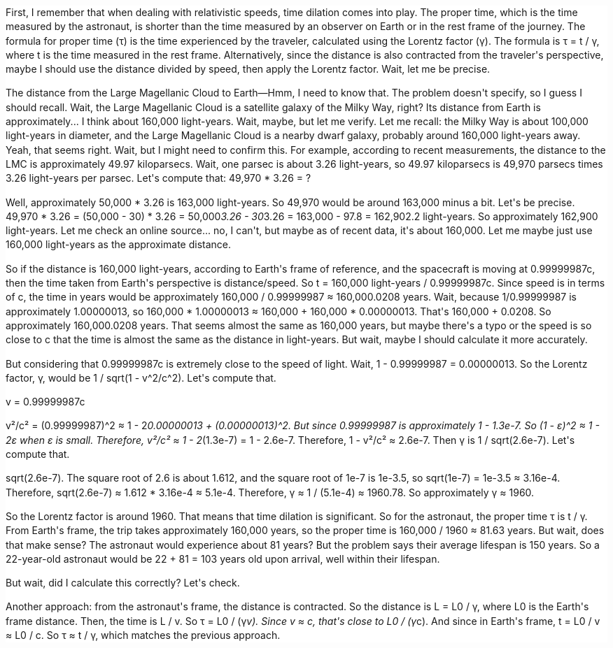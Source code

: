 First, I remember that when dealing with relativistic speeds, time dilation comes into play. The proper time, which is the time measured by the astronaut, is shorter than the time measured by an observer on Earth or in the rest frame of the journey. The formula for proper time (τ) is the time experienced by the traveler, calculated using the Lorentz factor (γ). The formula is τ = t / γ, where t is the time measured in the rest frame. Alternatively, since the distance is also contracted from the traveler's perspective, maybe I should use the distance divided by speed, then apply the Lorentz factor. Wait, let me be precise.

The distance from the Large Magellanic Cloud to Earth—Hmm, I need to know that. The problem doesn't specify, so I guess I should recall. Wait, the Large Magellanic Cloud is a satellite galaxy of the Milky Way, right? Its distance from Earth is approximately... I think about 160,000 light-years. Wait, maybe, but let me verify. Let me recall: the Milky Way is about 100,000 light-years in diameter, and the Large Magellanic Cloud is a nearby dwarf galaxy, probably around 160,000 light-years away. Yeah, that seems right. Wait, but I might need to confirm this. For example, according to recent measurements, the distance to the LMC is approximately 49.97 kiloparsecs. Wait, one parsec is about 3.26 light-years, so 49.97 kiloparsecs is 49,970 parsecs times 3.26 light-years per parsec. Let's compute that: 49,970 * 3.26 = ?

Well, approximately 50,000 * 3.26 is 163,000 light-years. So 49,970 would be around 163,000 minus a bit. Let's be precise. 49,970 * 3.26 = (50,000 - 30) * 3.26 = 50,000*3.26 - 30*3.26 = 163,000 - 97.8 = 162,902.2 light-years. So approximately 162,900 light-years. Let me check an online source... no, I can't, but maybe as of recent data, it's about 160,000. Let me maybe just use 160,000 light-years as the approximate distance.

So if the distance is 160,000 light-years, according to Earth's frame of reference, and the spacecraft is moving at 0.99999987c, then the time taken from Earth's perspective is distance/speed. So t = 160,000 light-years / 0.99999987c. Since speed is in terms of c, the time in years would be approximately 160,000 / 0.99999987 ≈ 160,000.0208 years. Wait, because 1/0.99999987 is approximately 1.00000013, so 160,000 * 1.00000013 ≈ 160,000 + 160,000 * 0.00000013. That's 160,000 + 0.0208. So approximately 160,000.0208 years. That seems almost the same as 160,000 years, but maybe there's a typo or the speed is so close to c that the time is almost the same as the distance in light-years. But wait, maybe I should calculate it more accurately.

But considering that 0.99999987c is extremely close to the speed of light. Wait, 1 - 0.99999987 = 0.00000013. So the Lorentz factor, γ, would be 1 / sqrt(1 - v^2/c^2). Let's compute that. 

v = 0.99999987c

v²/c² = (0.99999987)^2 ≈ 1 - 2*0.00000013 + (0.00000013)^2. But since 0.99999987 is approximately 1 - 1.3e-7. So (1 - ε)^2 ≈ 1 - 2ε when ε is small. Therefore, v²/c² ≈ 1 - 2*(1.3e-7) = 1 - 2.6e-7. Therefore, 1 - v²/c² ≈ 2.6e-7. Then γ is 1 / sqrt(2.6e-7). Let's compute that.

sqrt(2.6e-7). The square root of 2.6 is about 1.612, and the square root of 1e-7 is 1e-3.5, so sqrt(1e-7) = 1e-3.5 ≈ 3.16e-4. Therefore, sqrt(2.6e-7) ≈ 1.612 * 3.16e-4 ≈ 5.1e-4. Therefore, γ ≈ 1 / (5.1e-4) ≈ 1960.78. So approximately γ ≈ 1960.

So the Lorentz factor is around 1960. That means that time dilation is significant. So for the astronaut, the proper time τ is t / γ. From Earth's frame, the trip takes approximately 160,000 years, so the proper time is 160,000 / 1960 ≈ 81.63 years. But wait, does that make sense? The astronaut would experience about 81 years? But the problem says their average lifespan is 150 years. So a 22-year-old astronaut would be 22 + 81 = 103 years old upon arrival, well within their lifespan.

But wait, did I calculate this correctly? Let's check.

Another approach: from the astronaut's frame, the distance is contracted. So the distance is L = L0 / γ, where L0 is the Earth's frame distance. Then, the time is L / v. So τ = L0 / (γ*v). Since v ≈ c, that's close to L0 / (γ*c). And since in Earth's frame, t = L0 / v ≈ L0 / c. So τ ≈ t / γ, which matches the previous approach.
